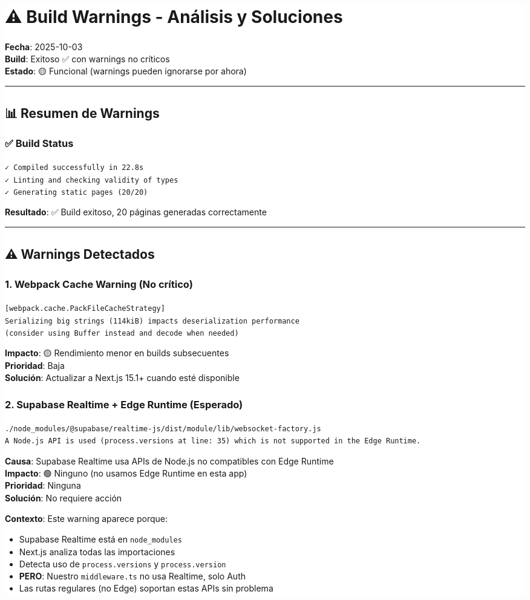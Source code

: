 # ⚠️ Build Warnings - Análisis y Soluciones

**Fecha**: 2025-10-03  
**Build**: Exitoso ✅ con warnings no críticos  
**Estado**: 🟡 Funcional (warnings pueden ignorarse por ahora)

---

## 📊 Resumen de Warnings

### ✅ Build Status
```
✓ Compiled successfully in 22.8s
✓ Linting and checking validity of types
✓ Generating static pages (20/20)
```

**Resultado**: ✅ Build exitoso, 20 páginas generadas correctamente

---

## ⚠️ Warnings Detectados

### 1. Webpack Cache Warning (No crítico)
```
[webpack.cache.PackFileCacheStrategy] 
Serializing big strings (114kiB) impacts deserialization performance
(consider using Buffer instead and decode when needed)
```

**Impacto**: 🟡 Rendimiento menor en builds subsecuentes  
**Prioridad**: Baja  
**Solución**: Actualizar a Next.js 15.1+ cuando esté disponible

### 2. Supabase Realtime + Edge Runtime (Esperado)
```
./node_modules/@supabase/realtime-js/dist/module/lib/websocket-factory.js
A Node.js API is used (process.versions at line: 35) which is not supported in the Edge Runtime.
```

**Causa**: Supabase Realtime usa APIs de Node.js no compatibles con Edge Runtime  
**Impacto**: 🟢 Ninguno (no usamos Edge Runtime en esta app)  
**Prioridad**: Ninguna  
**Solución**: No requiere acción

**Contexto**: Este warning aparece porque:
- Supabase Realtime está en `node_modules`
- Next.js analiza todas las importaciones
- Detecta uso de `process.versions` y `process.version`
- **PERO**: Nuestro `middleware.ts` no usa Realtime, solo Auth
- Las rutas regulares (no Edge) soportan estas APIs sin problema
